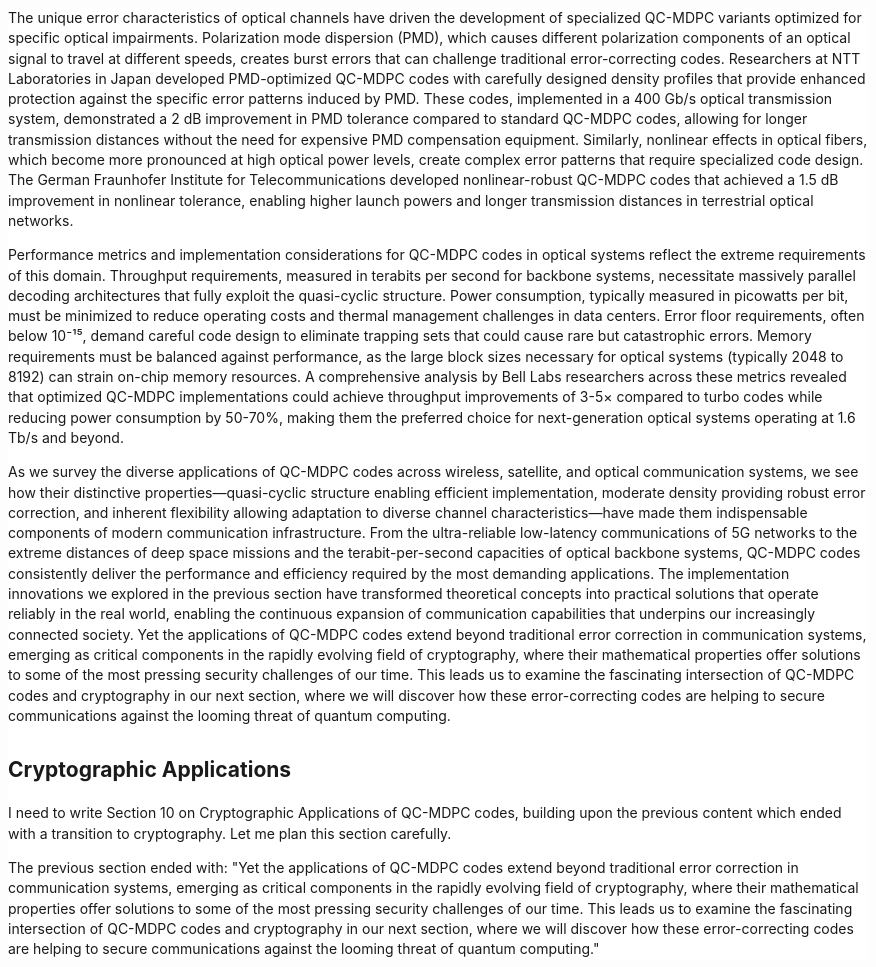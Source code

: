 The unique error characteristics of optical channels have driven the development of specialized QC-MDPC variants optimized for specific optical impairments. Polarization mode dispersion (PMD), which causes different polarization components of an optical signal to travel at different speeds, creates burst errors that can challenge traditional error-correcting codes. Researchers at NTT Laboratories in Japan developed PMD-optimized QC-MDPC codes with carefully designed density profiles that provide enhanced protection against the specific error patterns induced by PMD. These codes, implemented in a 400 Gb/s optical transmission system, demonstrated a 2 dB improvement in PMD tolerance compared to standard QC-MDPC codes, allowing for longer transmission distances without the need for expensive PMD compensation equipment. Similarly, nonlinear effects in optical fibers, which become more pronounced at high optical power levels, create complex error patterns that require specialized code design. The German Fraunhofer Institute for Telecommunications developed nonlinear-robust QC-MDPC codes that achieved a 1.5 dB improvement in nonlinear tolerance, enabling higher launch powers and longer transmission distances in terrestrial optical networks.

Performance metrics and implementation considerations for QC-MDPC codes in optical systems reflect the extreme requirements of this domain. Throughput requirements, measured in terabits per second for backbone systems, necessitate massively parallel decoding architectures that fully exploit the quasi-cyclic structure. Power consumption, typically measured in picowatts per bit, must be minimized to reduce operating costs and thermal management challenges in data centers. Error floor requirements, often below 10⁻¹⁵, demand careful code design to eliminate trapping sets that could cause rare but catastrophic errors. Memory requirements must be balanced against performance, as the large block sizes necessary for optical systems (typically 2048 to 8192) can strain on-chip memory resources. A comprehensive analysis by Bell Labs researchers across these metrics revealed that optimized QC-MDPC implementations could achieve throughput improvements of 3-5× compared to turbo codes while reducing power consumption by 50-70%, making them the preferred choice for next-generation optical systems operating at 1.6 Tb/s and beyond.

As we survey the diverse applications of QC-MDPC codes across wireless, satellite, and optical communication systems, we see how their distinctive properties—quasi-cyclic structure enabling efficient implementation, moderate density providing robust error correction, and inherent flexibility allowing adaptation to diverse channel characteristics—have made them indispensable components of modern communication infrastructure. From the ultra-reliable low-latency communications of 5G networks to the extreme distances of deep space missions and the terabit-per-second capacities of optical backbone systems, QC-MDPC codes consistently deliver the performance and efficiency required by the most demanding applications. The implementation innovations we explored in the previous section have transformed theoretical concepts into practical solutions that operate reliably in the real world, enabling the continuous expansion of communication capabilities that underpins our increasingly connected society. Yet the applications of QC-MDPC codes extend beyond traditional error correction in communication systems, emerging as critical components in the rapidly evolving field of cryptography, where their mathematical properties offer solutions to some of the most pressing security challenges of our time. This leads us to examine the fascinating intersection of QC-MDPC codes and cryptography in our next section, where we will discover how these error-correcting codes are helping to secure communications against the looming threat of quantum computing.

## Cryptographic Applications

<think>I need to write Section 10 on Cryptographic Applications of QC-MDPC codes, building upon the previous content which ended with a transition to cryptography. Let me plan this section carefully.

The previous section ended with:
"Yet the applications of QC-MDPC codes extend beyond traditional error correction in communication systems, emerging as critical components in the rapidly evolving field of cryptography, where their mathematical properties offer solutions to some of the most pressing security challenges of our time. This leads us to examine the fascinating intersection of QC-MDPC codes and cryptography in our next section, where we will discover how these error-correcting codes are helping to secure communications against the looming threat of quantum computing."
